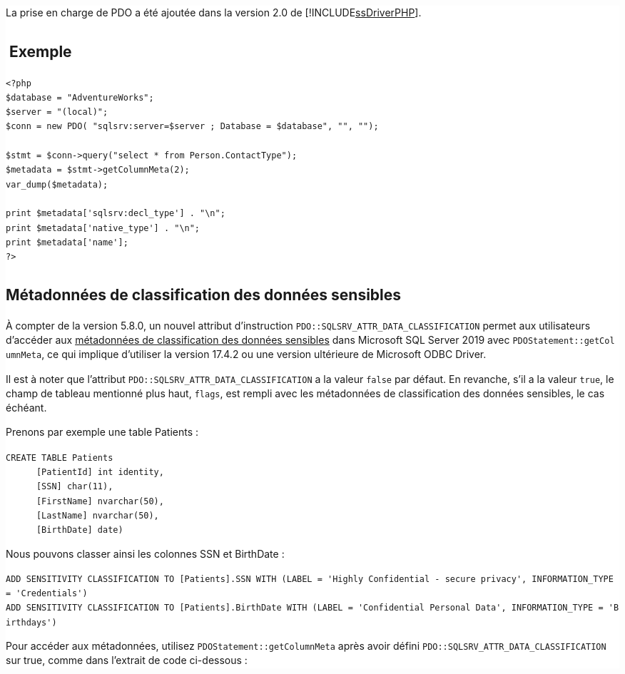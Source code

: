 La prise en charge de PDO a été ajoutée dans la version 2.0 de [!INCLUDE[ssDriverPHP](../../includes/ssdriverphp_md.md)].  
  
## <a name="example"></a> Exemple  
  
```  
<?php  
$database = "AdventureWorks";  
$server = "(local)";  
$conn = new PDO( "sqlsrv:server=$server ; Database = $database", "", "");  
  
$stmt = $conn->query("select * from Person.ContactType");  
$metadata = $stmt->getColumnMeta(2);  
var_dump($metadata);  
  
print $metadata['sqlsrv:decl_type'] . "\n";  
print $metadata['native_type'] . "\n";  
print $metadata['name'];  
?>  
```  
  
## <a name="sensitivity-data-classification-metadata"></a>Métadonnées de classification des données sensibles

À compter de la version 5.8.0, un nouvel attribut d’instruction `PDO::SQLSRV_ATTR_DATA_CLASSIFICATION` permet aux utilisateurs d’accéder aux [métadonnées de classification des données sensibles](../../relational-databases/security/sql-data-discovery-and-classification.md?tabs=t-sql#subheading-4) dans Microsoft SQL Server 2019 avec `PDOStatement::getColumnMeta`, ce qui implique d’utiliser la version 17.4.2 ou une version ultérieure de Microsoft ODBC Driver.

Il est à noter que l’attribut `PDO::SQLSRV_ATTR_DATA_CLASSIFICATION` a la valeur `false` par défaut. En revanche, s’il a la valeur `true`, le champ de tableau mentionné plus haut, `flags`, est rempli avec les métadonnées de classification des données sensibles, le cas échéant. 

Prenons par exemple une table Patients :

```
CREATE TABLE Patients 
      [PatientId] int identity,
      [SSN] char(11),
      [FirstName] nvarchar(50),
      [LastName] nvarchar(50),
      [BirthDate] date)
```

Nous pouvons classer ainsi les colonnes SSN et BirthDate :

```
ADD SENSITIVITY CLASSIFICATION TO [Patients].SSN WITH (LABEL = 'Highly Confidential - secure privacy', INFORMATION_TYPE = 'Credentials')
ADD SENSITIVITY CLASSIFICATION TO [Patients].BirthDate WITH (LABEL = 'Confidential Personal Data', INFORMATION_TYPE = 'Birthdays')
```

Pour accéder aux métadonnées, utilisez `PDOStatement::getColumnMeta` après avoir défini `PDO::SQLSRV_ATTR_DATA_CLASSIFICATION` sur true, comme dans l’extrait de code ci-dessous :
